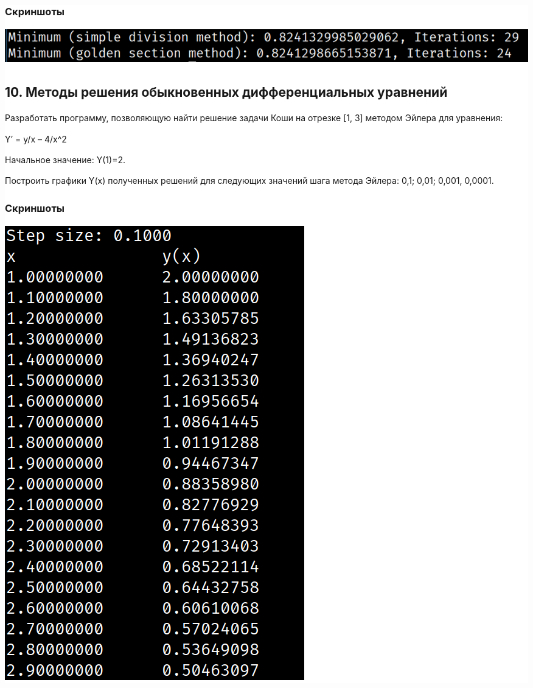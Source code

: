 ### Скриншоты
![9](/static/9.png)

## 10. Методы решения обыкновенных дифференциальных уравнений
Разработать программу, позволяющую найти решение задачи Коши на отрезке [1, 3] методом Эйлера для уравнения:

Y’ = y/x – 4/x^2

Начальное значение: Y(1)=2.

Построить графики Y(x) полученных решений для следующих значений шага метода Эйлера: 0,1; 0,01; 0,001, 0,0001.

### Скриншоты
![10-1](/static/10-1.png)